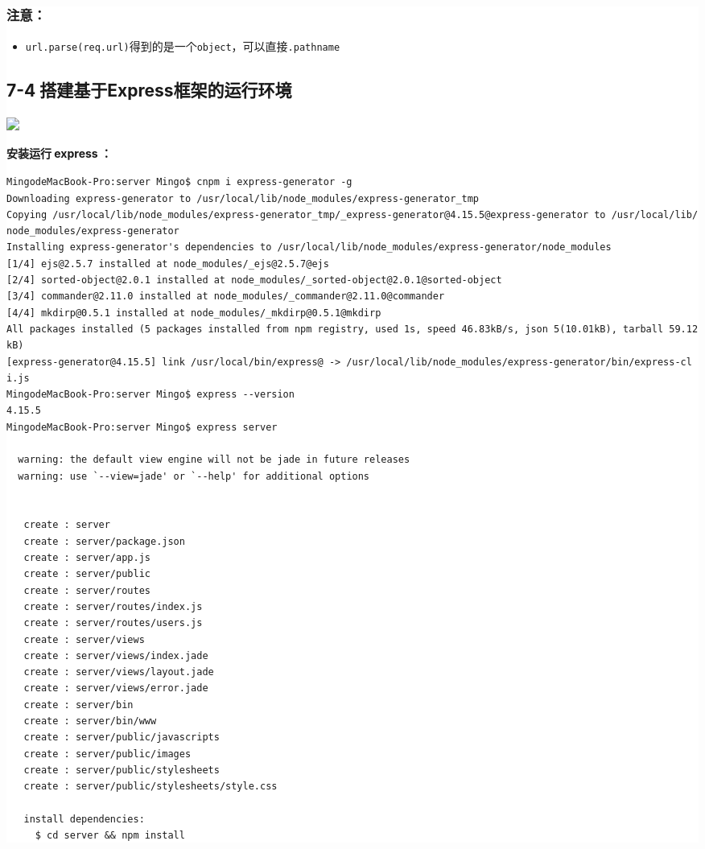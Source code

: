 

### **注意：**
- `url.parse(req.url)`得到的是一个`object`，可以直接`.pathname`

## 7-4 搭建基于Express框架的运行环境
![](https://ws3.sinaimg.cn/large/006tNc79gy1fkfg6r4zdrj315g0f0gmd.jpg)

**安装运行 express ：**

    MingodeMacBook-Pro:server Mingo$ cnpm i express-generator -g  
    Downloading express-generator to /usr/local/lib/node_modules/express-generator_tmp
    Copying /usr/local/lib/node_modules/express-generator_tmp/_express-generator@4.15.5@express-generator to /usr/local/lib/node_modules/express-generator
    Installing express-generator's dependencies to /usr/local/lib/node_modules/express-generator/node_modules
    [1/4] ejs@2.5.7 installed at node_modules/_ejs@2.5.7@ejs
    [2/4] sorted-object@2.0.1 installed at node_modules/_sorted-object@2.0.1@sorted-object
    [3/4] commander@2.11.0 installed at node_modules/_commander@2.11.0@commander
    [4/4] mkdirp@0.5.1 installed at node_modules/_mkdirp@0.5.1@mkdirp
    All packages installed (5 packages installed from npm registry, used 1s, speed 46.83kB/s, json 5(10.01kB), tarball 59.12kB)
    [express-generator@4.15.5] link /usr/local/bin/express@ -> /usr/local/lib/node_modules/express-generator/bin/express-cli.js
    MingodeMacBook-Pro:server Mingo$ express --version
    4.15.5
    MingodeMacBook-Pro:server Mingo$ express server
    
      warning: the default view engine will not be jade in future releases
      warning: use `--view=jade' or `--help' for additional options
    
    
       create : server
       create : server/package.json
       create : server/app.js
       create : server/public
       create : server/routes
       create : server/routes/index.js
       create : server/routes/users.js
       create : server/views
       create : server/views/index.jade
       create : server/views/layout.jade
       create : server/views/error.jade
       create : server/bin
       create : server/bin/www
       create : server/public/javascripts
       create : server/public/images
       create : server/public/stylesheets
       create : server/public/stylesheets/style.css
    
       install dependencies:
         $ cd server && npm install
    